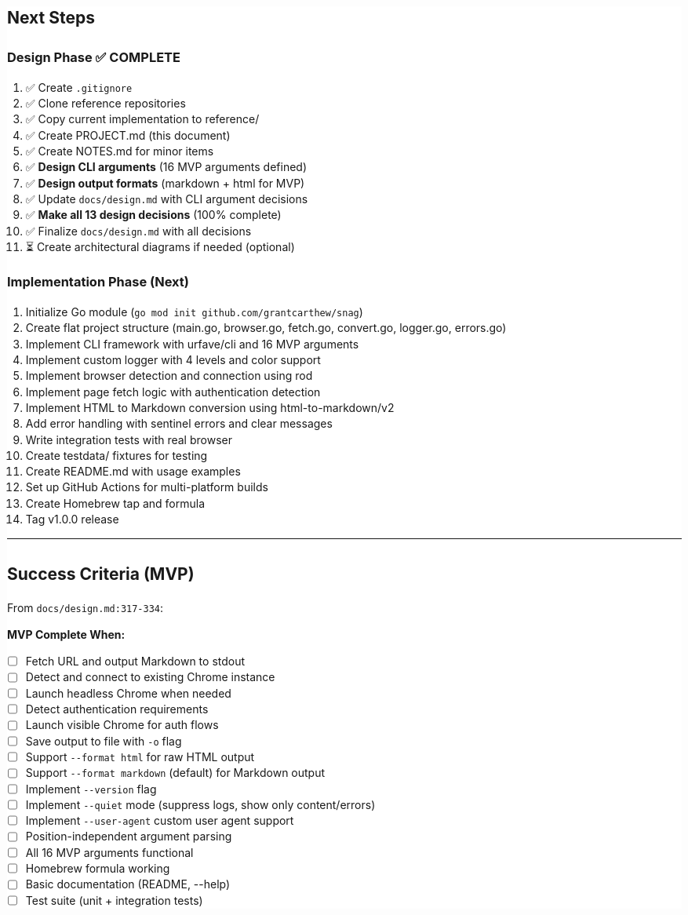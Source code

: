 
## Next Steps

### Design Phase ✅ COMPLETE

1. ✅ Create `.gitignore`
2. ✅ Clone reference repositories
3. ✅ Copy current implementation to reference/
4. ✅ Create PROJECT.md (this document)
5. ✅ Create NOTES.md for minor items
6. ✅ **Design CLI arguments** (16 MVP arguments defined)
7. ✅ **Design output formats** (markdown + html for MVP)
8. ✅ Update `docs/design.md` with CLI argument decisions
9. ✅ **Make all 13 design decisions** (100% complete)
10. ✅ Finalize `docs/design.md` with all decisions
11. ⏳ Create architectural diagrams if needed (optional)

### Implementation Phase (Next)

1. Initialize Go module (`go mod init github.com/grantcarthew/snag`)
2. Create flat project structure (main.go, browser.go, fetch.go, convert.go, logger.go, errors.go)
3. Implement CLI framework with urfave/cli and 16 MVP arguments
4. Implement custom logger with 4 levels and color support
5. Implement browser detection and connection using rod
6. Implement page fetch logic with authentication detection
7. Implement HTML to Markdown conversion using html-to-markdown/v2
8. Add error handling with sentinel errors and clear messages
9. Write integration tests with real browser
10. Create testdata/ fixtures for testing
11. Create README.md with usage examples
12. Set up GitHub Actions for multi-platform builds
13. Create Homebrew tap and formula
14. Tag v1.0.0 release

---

## Success Criteria (MVP)

From `docs/design.md:317-334`:

**MVP Complete When:**

- [ ] Fetch URL and output Markdown to stdout
- [ ] Detect and connect to existing Chrome instance
- [ ] Launch headless Chrome when needed
- [ ] Detect authentication requirements
- [ ] Launch visible Chrome for auth flows
- [ ] Save output to file with `-o` flag
- [ ] Support `--format html` for raw HTML output
- [ ] Support `--format markdown` (default) for Markdown output
- [ ] Implement `--version` flag
- [ ] Implement `--quiet` mode (suppress logs, show only content/errors)
- [ ] Implement `--user-agent` custom user agent support
- [ ] Position-independent argument parsing
- [ ] All 16 MVP arguments functional
- [ ] Homebrew formula working
- [ ] Basic documentation (README, --help)
- [ ] Test suite (unit + integration tests)
